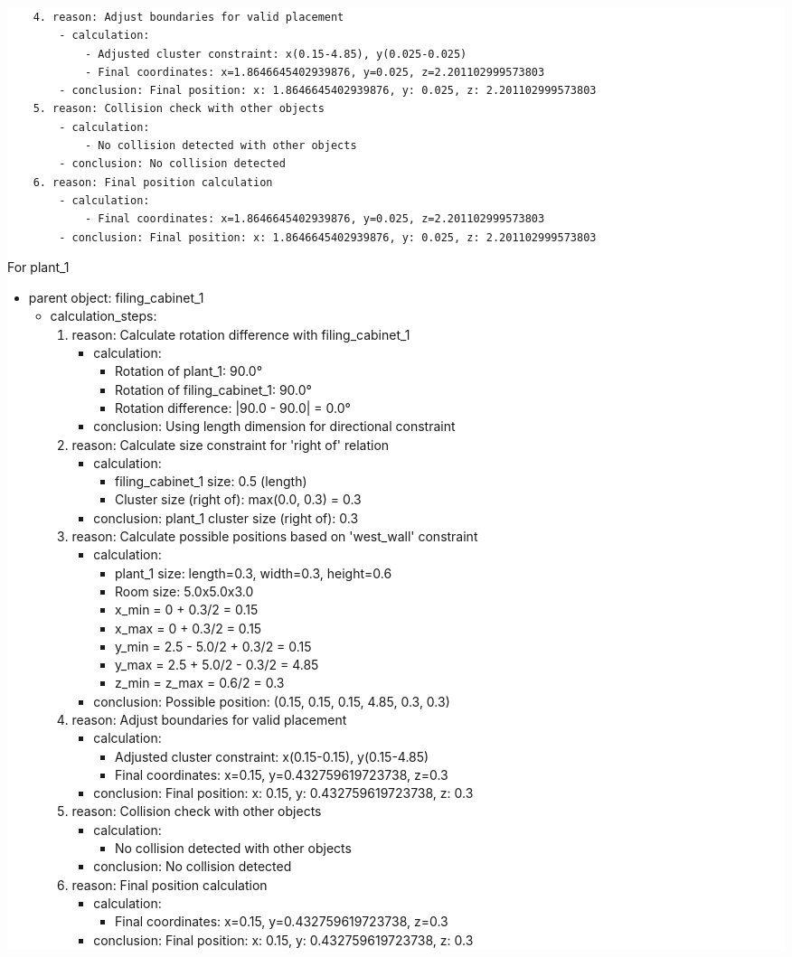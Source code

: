         4. reason: Adjust boundaries for valid placement
            - calculation:
                - Adjusted cluster constraint: x(0.15-4.85), y(0.025-0.025)
                - Final coordinates: x=1.8646645402939876, y=0.025, z=2.201102999573803
            - conclusion: Final position: x: 1.8646645402939876, y: 0.025, z: 2.201102999573803
        5. reason: Collision check with other objects
            - calculation:
                - No collision detected with other objects
            - conclusion: No collision detected
        6. reason: Final position calculation
            - calculation:
                - Final coordinates: x=1.8646645402939876, y=0.025, z=2.201102999573803
            - conclusion: Final position: x: 1.8646645402939876, y: 0.025, z: 2.201102999573803

For plant_1
- parent object: filing_cabinet_1
    - calculation_steps:
        1. reason: Calculate rotation difference with filing_cabinet_1
            - calculation:
                - Rotation of plant_1: 90.0°
                - Rotation of filing_cabinet_1: 90.0°
                - Rotation difference: |90.0 - 90.0| = 0.0°
            - conclusion: Using length dimension for directional constraint
        2. reason: Calculate size constraint for 'right of' relation
            - calculation:
                - filing_cabinet_1 size: 0.5 (length)
                - Cluster size (right of): max(0.0, 0.3) = 0.3
            - conclusion: plant_1 cluster size (right of): 0.3
        3. reason: Calculate possible positions based on 'west_wall' constraint
            - calculation:
                - plant_1 size: length=0.3, width=0.3, height=0.6
                - Room size: 5.0x5.0x3.0
                - x_min = 0 + 0.3/2 = 0.15
                - x_max = 0 + 0.3/2 = 0.15
                - y_min = 2.5 - 5.0/2 + 0.3/2 = 0.15
                - y_max = 2.5 + 5.0/2 - 0.3/2 = 4.85
                - z_min = z_max = 0.6/2 = 0.3
            - conclusion: Possible position: (0.15, 0.15, 0.15, 4.85, 0.3, 0.3)
        4. reason: Adjust boundaries for valid placement
            - calculation:
                - Adjusted cluster constraint: x(0.15-0.15), y(0.15-4.85)
                - Final coordinates: x=0.15, y=0.432759619723738, z=0.3
            - conclusion: Final position: x: 0.15, y: 0.432759619723738, z: 0.3
        5. reason: Collision check with other objects
            - calculation:
                - No collision detected with other objects
            - conclusion: No collision detected
        6. reason: Final position calculation
            - calculation:
                - Final coordinates: x=0.15, y=0.432759619723738, z=0.3
            - conclusion: Final position: x: 0.15, y: 0.432759619723738, z: 0.3